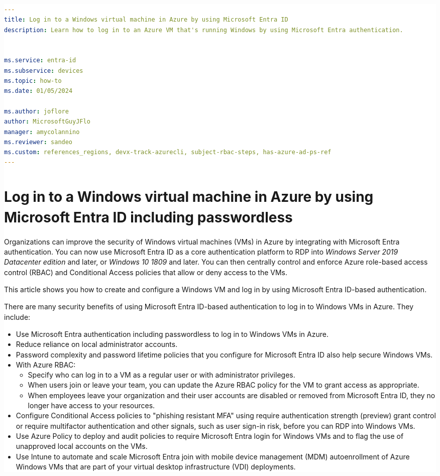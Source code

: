 ```yaml
---
title: Log in to a Windows virtual machine in Azure by using Microsoft Entra ID
description: Learn how to log in to an Azure VM that's running Windows by using Microsoft Entra authentication.


ms.service: entra-id
ms.subservice: devices
ms.topic: how-to
ms.date: 01/05/2024

ms.author: joflore
author: MicrosoftGuyJFlo
manager: amycolannino
ms.reviewer: sandeo
ms.custom: references_regions, devx-track-azurecli, subject-rbac-steps, has-azure-ad-ps-ref
---
```

# Log in to a Windows virtual machine in Azure by using Microsoft Entra ID including passwordless

Organizations can improve the security of Windows virtual machines (VMs) in Azure by integrating with Microsoft Entra authentication. You can now use Microsoft Entra ID as a core authentication platform to RDP into *Windows Server 2019 Datacenter edition* and later, or *Windows 10 1809* and later. You can then centrally control and enforce Azure role-based access control (RBAC) and Conditional Access policies that allow or deny access to the VMs. 

This article shows you how to create and configure a Windows VM and log in by using Microsoft Entra ID-based authentication.

There are many security benefits of using Microsoft Entra ID-based authentication to log in to Windows VMs in Azure. They include:

- Use Microsoft Entra authentication including passwordless to log in to Windows VMs in Azure.
- Reduce reliance on local administrator accounts.
- Password complexity and password lifetime policies that you configure for Microsoft Entra ID also help secure Windows VMs.
- With Azure RBAC:
   - Specify who can log in to a VM as a regular user or with administrator privileges. 
   - When users join or leave your team, you can update the Azure RBAC policy for the VM to grant access as appropriate. 
   - When employees leave your organization and their user accounts are disabled or removed from Microsoft Entra ID, they no longer have access to your resources.
- Configure Conditional Access policies to "phishing resistant MFA" using require authentication strength (preview) grant control or require multifactor authentication and other signals, such as user sign-in risk, before you can RDP into Windows VMs. 
- Use Azure Policy to deploy and audit policies to require Microsoft Entra login for Windows VMs and to flag the use of unapproved local accounts on the VMs.
- Use Intune to automate and scale Microsoft Entra join with mobile device management (MDM) autoenrollment of Azure Windows VMs that are part of your virtual desktop infrastructure (VDI) deployments. 
  
